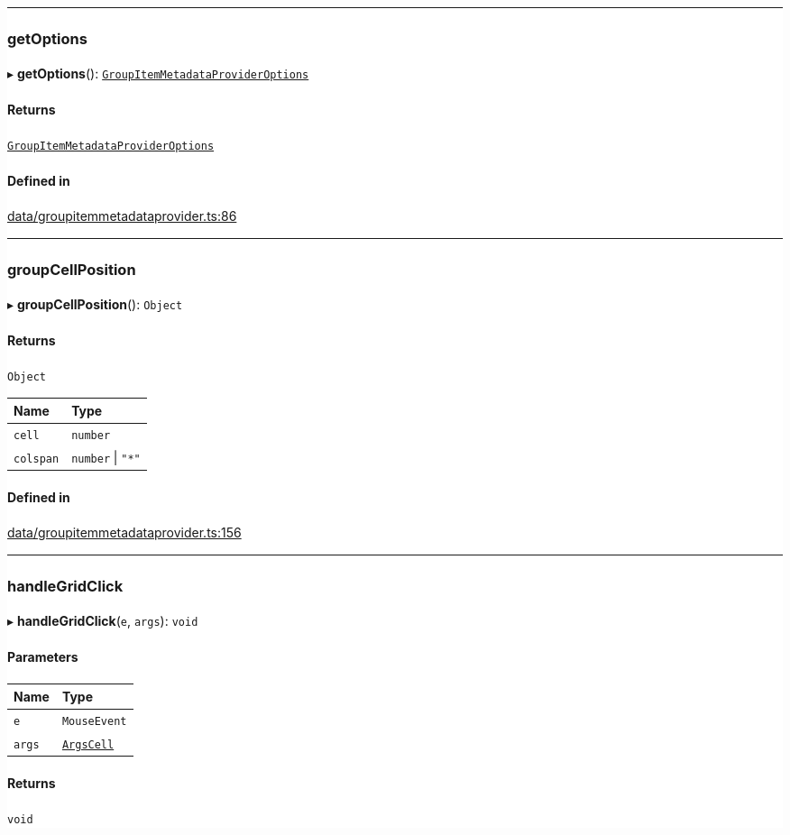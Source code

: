 ___

### getOptions

▸ **getOptions**(): [`GroupItemMetadataProviderOptions`](../interfaces/GroupItemMetadataProviderOptions.md)

#### Returns

[`GroupItemMetadataProviderOptions`](../interfaces/GroupItemMetadataProviderOptions.md)

#### Defined in

[data/groupitemmetadataprovider.ts:86](https://github.com/serenity-is/sleekgrid/blob/master/src/data/groupitemmetadataprovider.ts#line&#x3D;86)

___

### groupCellPosition

▸ **groupCellPosition**(): `Object`

#### Returns

`Object`

| Name | Type |
| :------ | :------ |
| `cell` | `number` |
| `colspan` | `number` \| ``"*"`` |

#### Defined in

[data/groupitemmetadataprovider.ts:156](https://github.com/serenity-is/sleekgrid/blob/master/src/data/groupitemmetadataprovider.ts#line&#x3D;156)

___

### handleGridClick

▸ **handleGridClick**(`e`, `args`): `void`

#### Parameters

| Name | Type |
| :------ | :------ |
| `e` | `MouseEvent` |
| `args` | [`ArgsCell`](../interfaces/ArgsCell.md) |

#### Returns

`void`
